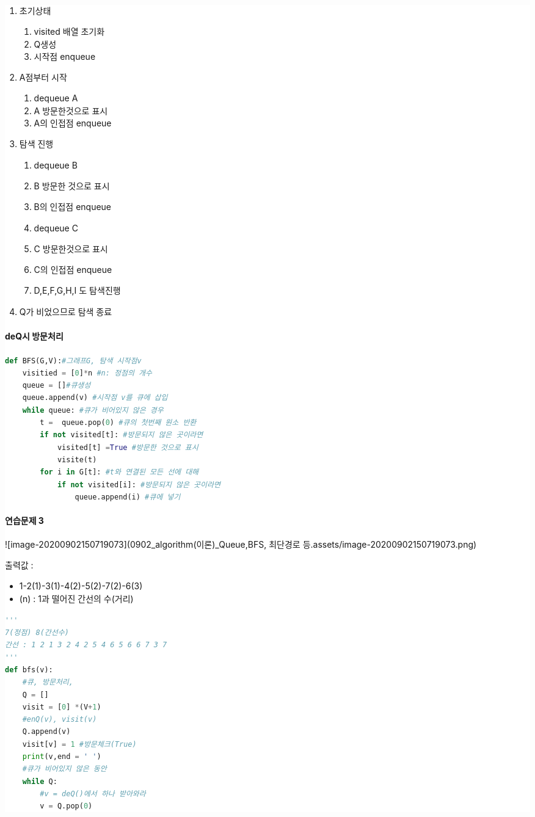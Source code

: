 1. 초기상태
   1. visited 배열 초기화
   2. Q생성
   3. 시작점 enqueue

2. A점부터 시작
   1. dequeue A
   2. A 방문한것으로 표시
   3. A의 인접점 enqueue

3. 탐색 진행

   1. dequeue B
   2. B 방문한 것으로 표시
   3. B의 인접점 enqueue

   1. dequeue C
   2. C 방문한것으로 표시
   3. C의 인접점 enqueue
   4. D,E,F,G,H,I 도 탐색진행

4. Q가 비었으므로 탐색 종료



#### deQ시 방문처리

```python
def BFS(G,V):#그래프G, 탐색 시작점v
    visitied = [0]*n #n: 정점의 개수
    queue = []#큐생성
    queue.append(v) #시작점 v를 큐에 삽입
    while queue: #큐가 비어있지 않은 경우
        t =  queue.pop(0) #큐의 첫번째 원소 반환
        if not visited[t]: #방문되지 않은 곳이라면
            visited[t] =True #방문한 것으로 표시
            visite(t)
        for i in G[t]: #t와 연결된 모든 선에 대해
            if not visited[i]: #방문되지 않은 곳이라면
                queue.append(i) #큐에 넣기
```



#### 연습문제 3

![image-20200902150719073](0902_algorithm(이론)_Queue,BFS, 최단경로 등.assets/image-20200902150719073.png)

출력값 : 

- 1-2(1)-3(1)-4(2)-5(2)-7(2)-6(3)
- (n) : 1과 떨어진 간선의 수(거리)

```python
'''
7(정점) 8(간선수)
간선 : 1 2 1 3 2 4 2 5 4 6 5 6 6 7 3 7
'''
def bfs(v):
    #큐, 방문처리,
    Q = []
    visit = [0] *(V+1)
    #enQ(v), visit(v)
    Q.append(v)
    visit[v] = 1 #방문체크(True)
    print(v,end = ' ')
    #큐가 비어있지 않은 동안
    while Q:
    	#v = deQ()에서 하나 받아와라
        v = Q.pop(0)
```